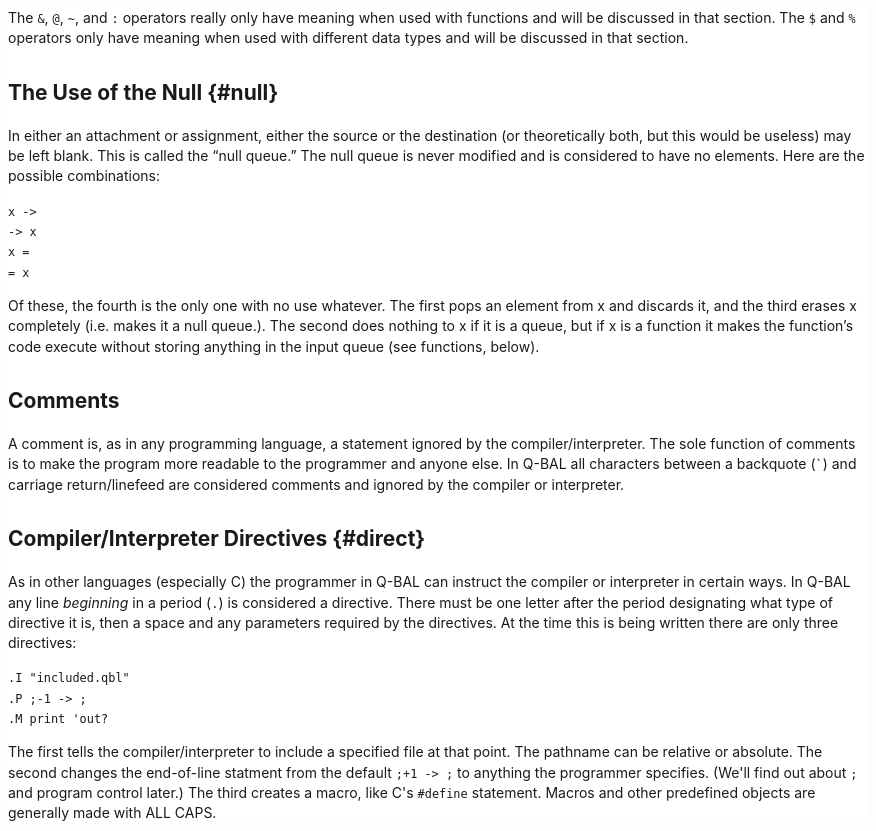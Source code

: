 The `&`, `@`, `~`, and `:` operators really only have meaning when used
with functions and will be discussed in that section. The `$` and `%`
operators only have meaning when used with different data types and will
be discussed in that section.

The Use of the Null {#null}
-------------------

In either an attachment or assignment, either the source or the
destination (or theoretically both, but this would be useless) may be
left blank. This is called the “null queue.” The null queue is never
modified and is considered to have no elements. Here are the possible
combinations:

```nohighlight
x ->
-> x
x =
= x
```

Of these, the fourth is the only one with no use whatever. The first
pops an element from x and discards it, and the third erases x
completely (i.e. makes it a null queue.). The second does nothing to x
if it is a queue, but if x is a function it makes the function’s code
execute without storing anything in the input queue (see functions,
below).

Comments
--------

A comment is, as in any programming language, a statement ignored by the
compiler/interpreter. The sole function of comments is to make the
program more readable to the programmer and anyone else. In Q-BAL all
characters between a backquote (`` ` ``) and carriage return/linefeed
are considered comments and ignored by the compiler or interpreter.

Compiler/Interpreter Directives {#direct}
-------------------------------

As in other languages (especially C) the programmer in Q-BAL can
instruct the compiler or interpreter in certain ways. In Q-BAL any line
*beginning* in a period (`.`) is considered a directive. There must be
one letter after the period designating what type of directive it is,
then a space and any parameters required by the directives. At the time
this is being written there are only three directives:

```nohighlight
.I "included.qbl"
.P ;-1 -> ;
.M print 'out?
```

The first tells the compiler/interpreter to include a specified file at
that point. The pathname can be relative or absolute. The second changes
the end-of-line statment from the default `;+1 -> ;` to anything the
programmer specifies. (We'll find out about `;` and program control
later.) The third creates a macro, like C's `#define` statement. Macros
and other predefined objects are generally made with ALL CAPS.
